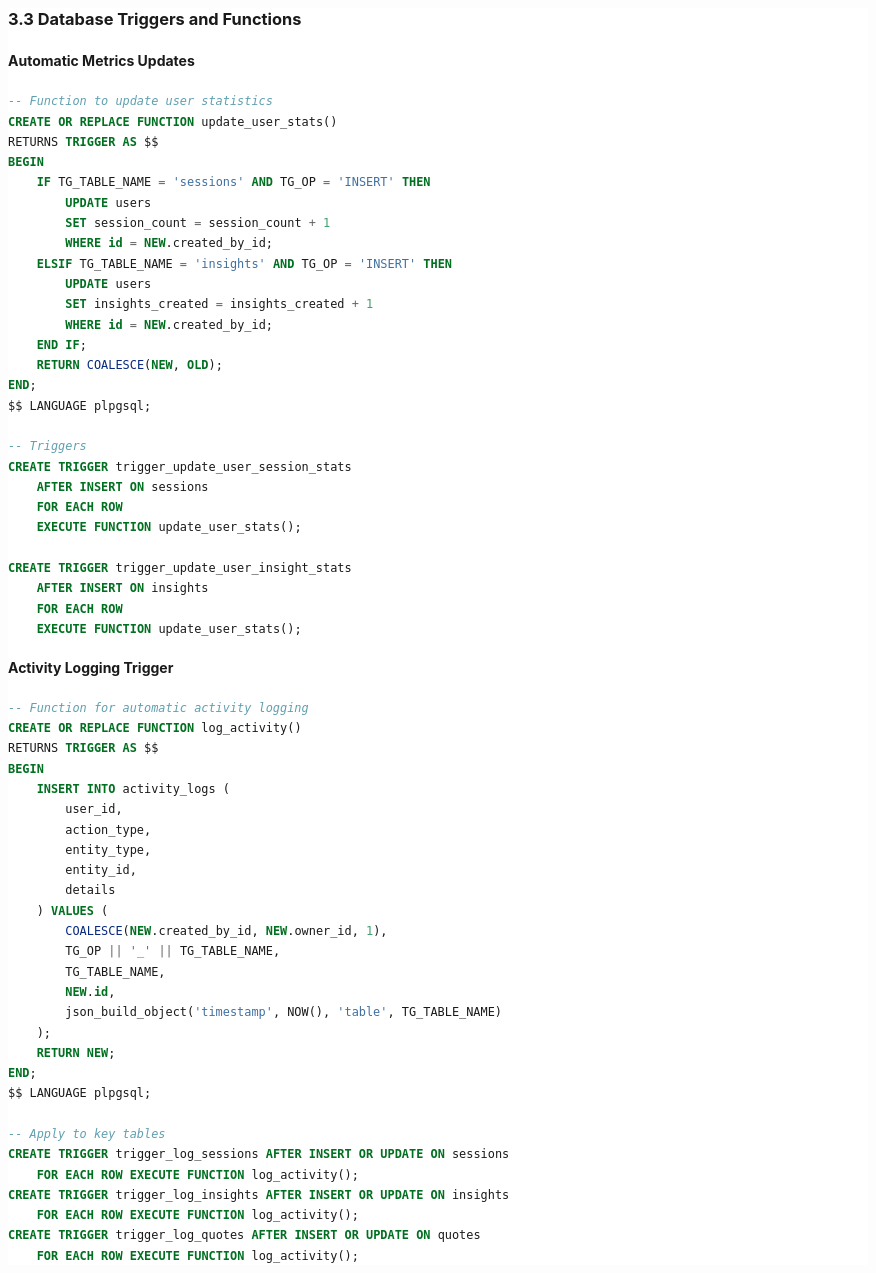 ### 3.3 Database Triggers and Functions

#### Automatic Metrics Updates
```sql
-- Function to update user statistics
CREATE OR REPLACE FUNCTION update_user_stats()
RETURNS TRIGGER AS $$
BEGIN
    IF TG_TABLE_NAME = 'sessions' AND TG_OP = 'INSERT' THEN
        UPDATE users 
        SET session_count = session_count + 1
        WHERE id = NEW.created_by_id;
    ELSIF TG_TABLE_NAME = 'insights' AND TG_OP = 'INSERT' THEN
        UPDATE users 
        SET insights_created = insights_created + 1
        WHERE id = NEW.created_by_id;
    END IF;
    RETURN COALESCE(NEW, OLD);
END;
$$ LANGUAGE plpgsql;

-- Triggers
CREATE TRIGGER trigger_update_user_session_stats
    AFTER INSERT ON sessions
    FOR EACH ROW
    EXECUTE FUNCTION update_user_stats();

CREATE TRIGGER trigger_update_user_insight_stats
    AFTER INSERT ON insights  
    FOR EACH ROW
    EXECUTE FUNCTION update_user_stats();
```

#### Activity Logging Trigger
```sql
-- Function for automatic activity logging
CREATE OR REPLACE FUNCTION log_activity()
RETURNS TRIGGER AS $$
BEGIN
    INSERT INTO activity_logs (
        user_id, 
        action_type, 
        entity_type, 
        entity_id, 
        details
    ) VALUES (
        COALESCE(NEW.created_by_id, NEW.owner_id, 1), 
        TG_OP || '_' || TG_TABLE_NAME,
        TG_TABLE_NAME,
        NEW.id,
        json_build_object('timestamp', NOW(), 'table', TG_TABLE_NAME)
    );
    RETURN NEW;
END;
$$ LANGUAGE plpgsql;

-- Apply to key tables
CREATE TRIGGER trigger_log_sessions AFTER INSERT OR UPDATE ON sessions
    FOR EACH ROW EXECUTE FUNCTION log_activity();
CREATE TRIGGER trigger_log_insights AFTER INSERT OR UPDATE ON insights
    FOR EACH ROW EXECUTE FUNCTION log_activity();
CREATE TRIGGER trigger_log_quotes AFTER INSERT OR UPDATE ON quotes
    FOR EACH ROW EXECUTE FUNCTION log_activity();
```